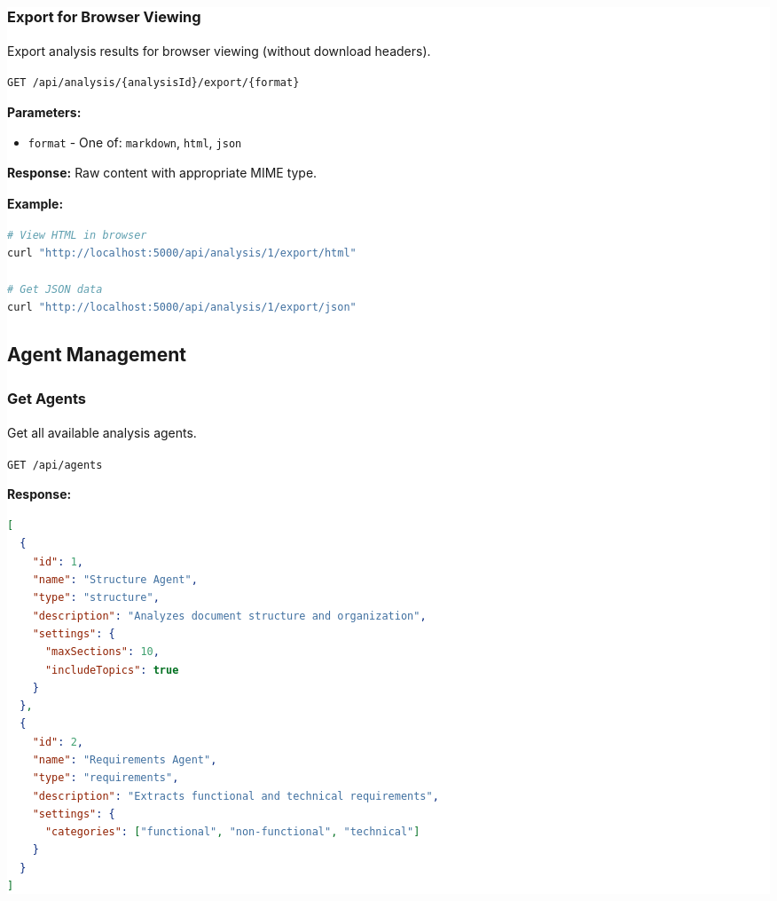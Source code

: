 ### Export for Browser Viewing

Export analysis results for browser viewing (without download headers).

```http
GET /api/analysis/{analysisId}/export/{format}
```

**Parameters:**
- `format` - One of: `markdown`, `html`, `json`

**Response:**
Raw content with appropriate MIME type.

**Example:**
```bash
# View HTML in browser
curl "http://localhost:5000/api/analysis/1/export/html"

# Get JSON data
curl "http://localhost:5000/api/analysis/1/export/json"
```

## Agent Management

### Get Agents

Get all available analysis agents.

```http
GET /api/agents
```

**Response:**
```json
[
  {
    "id": 1,
    "name": "Structure Agent",
    "type": "structure",
    "description": "Analyzes document structure and organization",
    "settings": {
      "maxSections": 10,
      "includeTopics": true
    }
  },
  {
    "id": 2,
    "name": "Requirements Agent",
    "type": "requirements",
    "description": "Extracts functional and technical requirements",
    "settings": {
      "categories": ["functional", "non-functional", "technical"]
    }
  }
]
```
